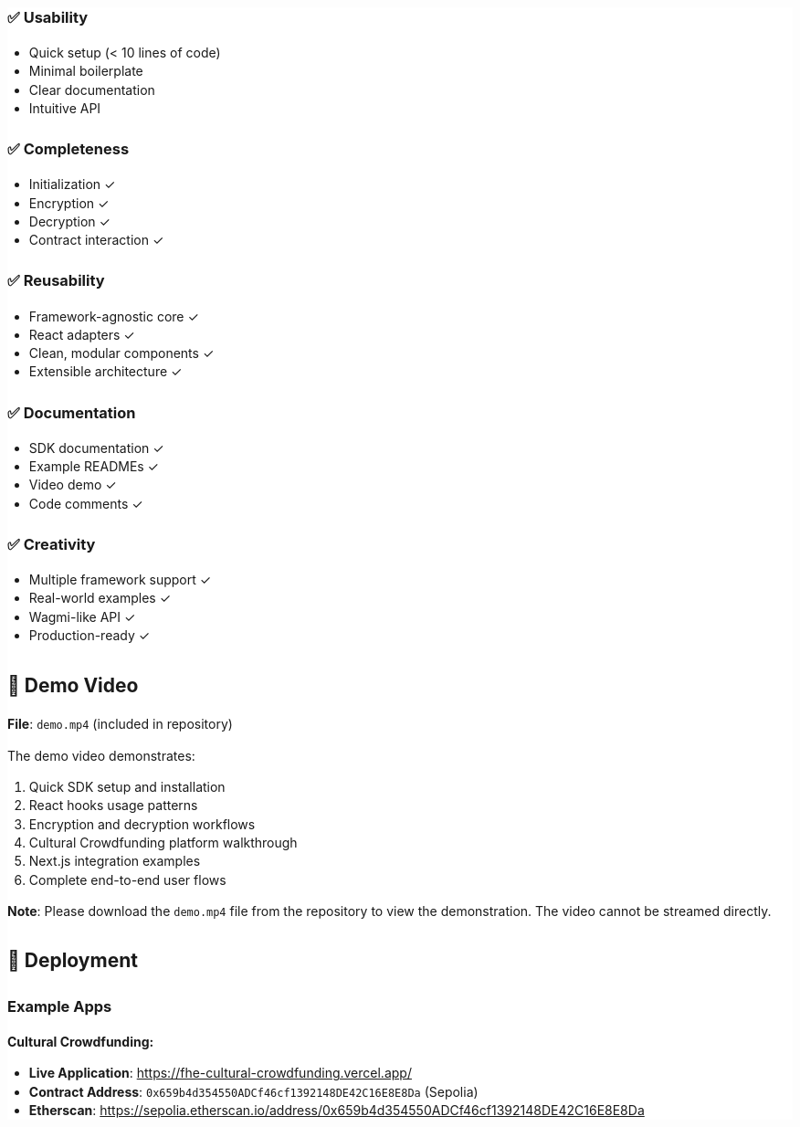 ### ✅ Usability
- Quick setup (< 10 lines of code)
- Minimal boilerplate
- Clear documentation
- Intuitive API

### ✅ Completeness
- Initialization ✓
- Encryption ✓
- Decryption ✓
- Contract interaction ✓

### ✅ Reusability
- Framework-agnostic core ✓
- React adapters ✓
- Clean, modular components ✓
- Extensible architecture ✓

### ✅ Documentation
- SDK documentation ✓
- Example READMEs ✓
- Video demo ✓
- Code comments ✓

### ✅ Creativity
- Multiple framework support ✓
- Real-world examples ✓
- Wagmi-like API ✓
- Production-ready ✓

## 🎥 Demo Video

**File**: `demo.mp4` (included in repository)

The demo video demonstrates:
1. Quick SDK setup and installation
2. React hooks usage patterns
3. Encryption and decryption workflows
4. Cultural Crowdfunding platform walkthrough
5. Next.js integration examples
6. Complete end-to-end user flows

**Note**: Please download the `demo.mp4` file from the repository to view the demonstration. The video cannot be streamed directly.

## 🚀 Deployment

### Example Apps

**Cultural Crowdfunding:**
- **Live Application**: https://fhe-cultural-crowdfunding.vercel.app/
- **Contract Address**: `0x659b4d354550ADCf46cf1392148DE42C16E8E8Da` (Sepolia)
- **Etherscan**: https://sepolia.etherscan.io/address/0x659b4d354550ADCf46cf1392148DE42C16E8E8Da
